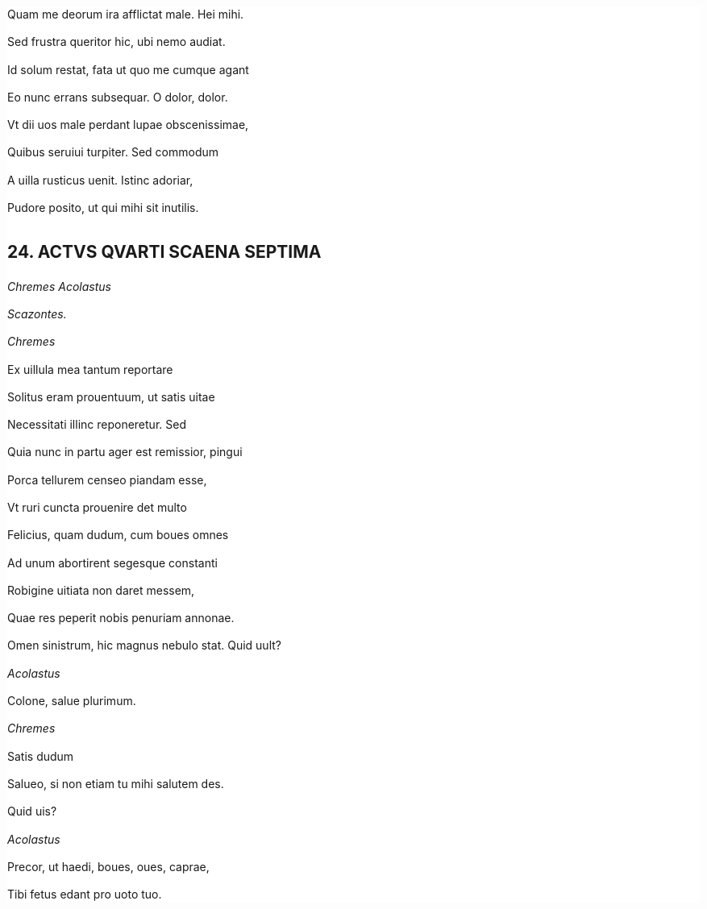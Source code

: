 Quam me deorum ira afflictat male. Hei mihi.

Sed frustra queritor hic, ubi nemo audiat.

Id solum restat, fata ut quo me cumque agant

Eo nunc errans subsequar. O dolor, dolor.

Vt dii uos male perdant lupae obscenissimae,

Quibus seruiui turpiter. Sed commodum

A uilla rusticus uenit. Istinc adoriar,

Pudore posito, ut qui mihi sit inutilis.

## 24. ACTVS QVARTI SCAENA SEPTIMA

*Chremes Acolastus*

*Scazontes.*

*Chremes*

Ex uillula mea tantum reportare

Solitus eram prouentuum, ut satis uitae

Necessitati illinc reponeretur. Sed

Quia nunc in partu ager est remissior, pingui

Porca tellurem censeo piandam esse,

Vt ruri cuncta prouenire det multo

Felicius, quam dudum, cum boues omnes

Ad unum abortirent segesque constanti

Robigine uitiata non daret messem,

Quae res peperit nobis penuriam annonae.

Omen sinistrum, hic magnus nebulo stat. Quid uult?

*Acolastus*

Colone, salue plurimum.

*Chremes*

Satis dudum

Salueo, si non etiam tu mihi salutem des.

Quid uis?

*Acolastus*

Precor, ut haedi, boues, oues, caprae,

Tibi fetus edant pro uoto tuo.
